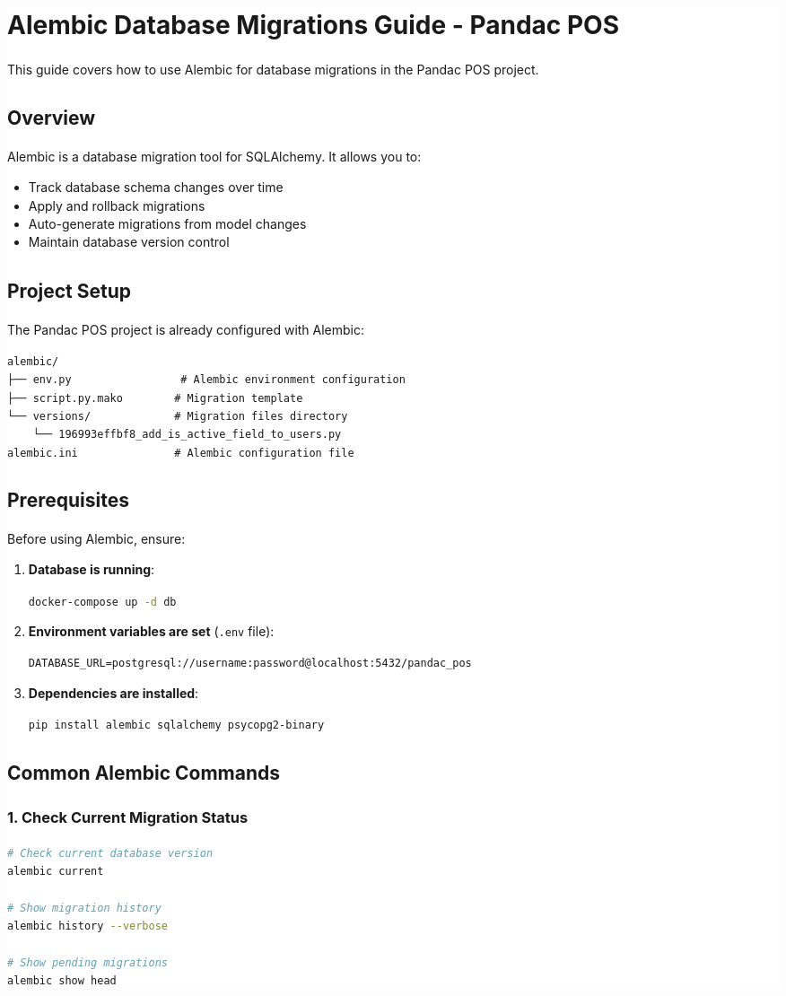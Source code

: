 # Alembic Database Migrations Guide - Pandac POS

This guide covers how to use Alembic for database migrations in the Pandac POS project.

## Overview

Alembic is a database migration tool for SQLAlchemy. It allows you to:

- Track database schema changes over time
- Apply and rollback migrations
- Auto-generate migrations from model changes
- Maintain database version control

## Project Setup

The Pandac POS project is already configured with Alembic:

```text
alembic/
├── env.py                 # Alembic environment configuration
├── script.py.mako        # Migration template
└── versions/             # Migration files directory
    └── 196993effbf8_add_is_active_field_to_users.py
alembic.ini               # Alembic configuration file
```

## Prerequisites

Before using Alembic, ensure:

1. **Database is running**:
   ```bash
   docker-compose up -d db
   ```

2. **Environment variables are set** (`.env` file):
   ```env
   DATABASE_URL=postgresql://username:password@localhost:5432/pandac_pos
   ```

3. **Dependencies are installed**:
   ```bash
   pip install alembic sqlalchemy psycopg2-binary
   ```

## Common Alembic Commands

### 1. Check Current Migration Status

```bash
# Check current database version
alembic current

# Show migration history
alembic history --verbose

# Show pending migrations
alembic show head
```
